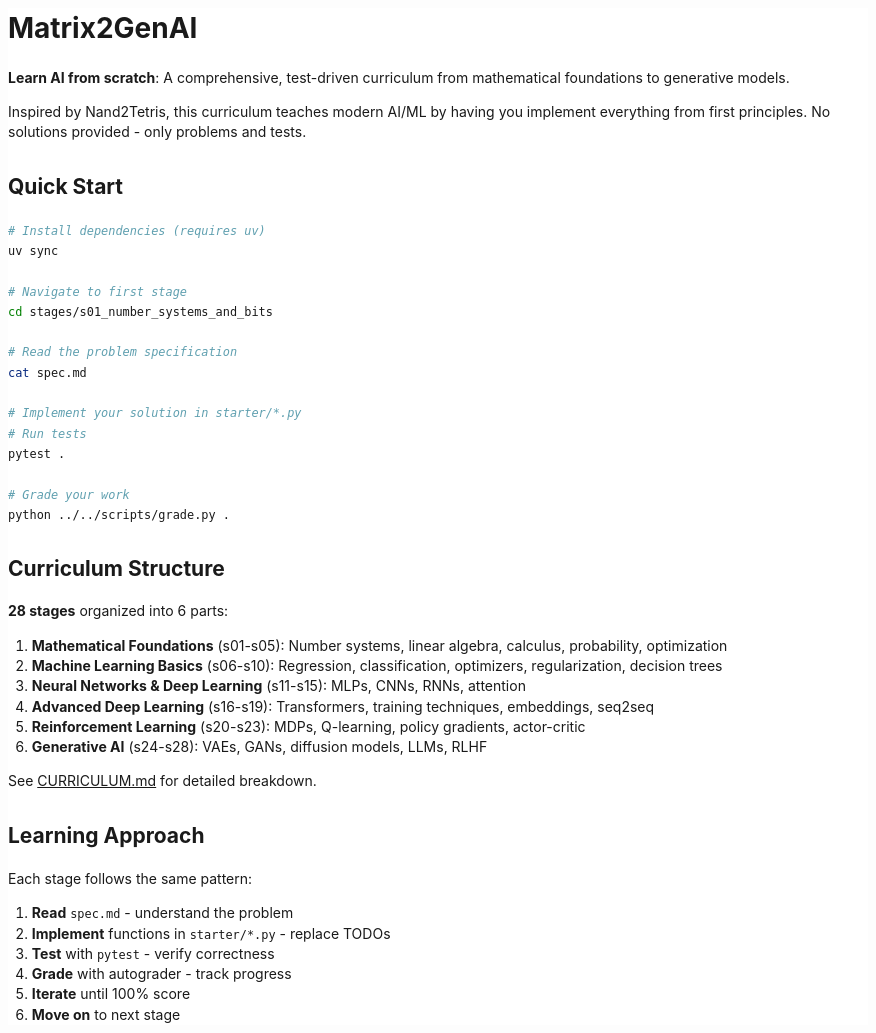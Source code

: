 # Matrix2GenAI

**Learn AI from scratch**: A comprehensive, test-driven curriculum from mathematical foundations to generative models.

Inspired by Nand2Tetris, this curriculum teaches modern AI/ML by having you implement everything from first principles. No solutions provided - only problems and tests.

## Quick Start

```bash
# Install dependencies (requires uv)
uv sync

# Navigate to first stage
cd stages/s01_number_systems_and_bits

# Read the problem specification
cat spec.md

# Implement your solution in starter/*.py
# Run tests
pytest .

# Grade your work
python ../../scripts/grade.py .
```

## Curriculum Structure

**28 stages** organized into 6 parts:

1. **Mathematical Foundations** (s01-s05): Number systems, linear algebra, calculus, probability, optimization
2. **Machine Learning Basics** (s06-s10): Regression, classification, optimizers, regularization, decision trees
3. **Neural Networks & Deep Learning** (s11-s15): MLPs, CNNs, RNNs, attention
4. **Advanced Deep Learning** (s16-s19): Transformers, training techniques, embeddings, seq2seq
5. **Reinforcement Learning** (s20-s23): MDPs, Q-learning, policy gradients, actor-critic
6. **Generative AI** (s24-s28): VAEs, GANs, diffusion models, LLMs, RLHF

See [CURRICULUM.md](CURRICULUM.md) for detailed breakdown.

## Learning Approach

Each stage follows the same pattern:

1. **Read** `spec.md` - understand the problem
2. **Implement** functions in `starter/*.py` - replace TODOs
3. **Test** with `pytest` - verify correctness
4. **Grade** with autograder - track progress
5. **Iterate** until 100% score
6. **Move on** to next stage

